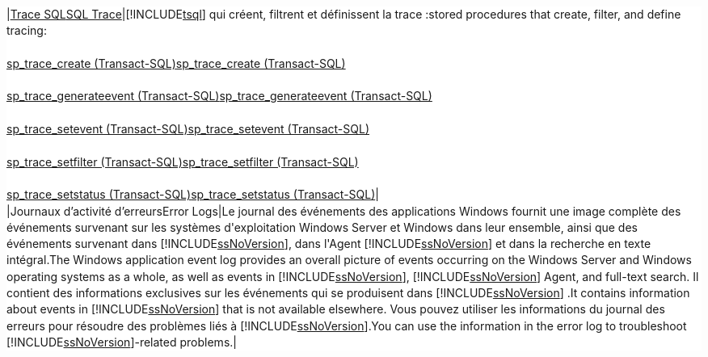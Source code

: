 |[<span data-ttu-id="69743-126">Trace SQL</span><span class="sxs-lookup"><span data-stu-id="69743-126">SQL Trace</span></span>](../sql-trace/sql-trace.md)|[!INCLUDE[tsql](../../../includes/tsql-md.md)] <span data-ttu-id="69743-127">qui créent, filtrent et définissent la trace :</span><span class="sxs-lookup"><span data-stu-id="69743-127">stored procedures that create, filter, and define tracing:</span></span><br /><br /> [<span data-ttu-id="69743-128">sp_trace_create &#40;Transact-SQL&#41;</span><span class="sxs-lookup"><span data-stu-id="69743-128">sp_trace_create &#40;Transact-SQL&#41;</span></span>](/sql/relational-databases/system-stored-procedures/sp-trace-create-transact-sql)<br /><br /> [<span data-ttu-id="69743-129">sp_trace_generateevent &#40;Transact-SQL&#41;</span><span class="sxs-lookup"><span data-stu-id="69743-129">sp_trace_generateevent &#40;Transact-SQL&#41;</span></span>](/sql/relational-databases/system-stored-procedures/sp-trace-generateevent-transact-sql)<br /><br /> [<span data-ttu-id="69743-130">sp_trace_setevent &#40;Transact-SQL&#41;</span><span class="sxs-lookup"><span data-stu-id="69743-130">sp_trace_setevent &#40;Transact-SQL&#41;</span></span>](/sql/relational-databases/system-stored-procedures/sp-trace-setevent-transact-sql)<br /><br /> [<span data-ttu-id="69743-131">sp_trace_setfilter &#40;Transact-SQL&#41;</span><span class="sxs-lookup"><span data-stu-id="69743-131">sp_trace_setfilter &#40;Transact-SQL&#41;</span></span>](/sql/relational-databases/system-stored-procedures/sp-trace-setfilter-transact-sql)<br /><br /> [<span data-ttu-id="69743-132">sp_trace_setstatus &#40;Transact-SQL&#41;</span><span class="sxs-lookup"><span data-stu-id="69743-132">sp_trace_setstatus &#40;Transact-SQL&#41;</span></span>](/sql/relational-databases/system-stored-procedures/sp-trace-setstatus-transact-sql)|  
|<span data-ttu-id="69743-133">Journaux d’activité d’erreurs</span><span class="sxs-lookup"><span data-stu-id="69743-133">Error Logs</span></span>|<span data-ttu-id="69743-134">Le journal des événements des applications Windows fournit une image complète des événements survenant sur les systèmes d'exploitation Windows Server et Windows dans leur ensemble, ainsi que des événements survenant dans [!INCLUDE[ssNoVersion](../../includes/ssnoversion-md.md)], dans l'Agent [!INCLUDE[ssNoVersion](../../includes/ssnoversion-md.md)] et dans la recherche en texte intégral.</span><span class="sxs-lookup"><span data-stu-id="69743-134">The Windows application event log provides an overall picture of events occurring on the Windows Server and Windows operating systems as a whole, as well as events in [!INCLUDE[ssNoVersion](../../includes/ssnoversion-md.md)], [!INCLUDE[ssNoVersion](../../includes/ssnoversion-md.md)] Agent, and full-text search.</span></span> <span data-ttu-id="69743-135">Il contient des informations exclusives sur les événements qui se produisent dans [!INCLUDE[ssNoVersion](../../includes/ssnoversion-md.md)] .</span><span class="sxs-lookup"><span data-stu-id="69743-135">It contains information about events in [!INCLUDE[ssNoVersion](../../includes/ssnoversion-md.md)] that is not available elsewhere.</span></span> <span data-ttu-id="69743-136">Vous pouvez utiliser les informations du journal des erreurs pour résoudre des problèmes liés à [!INCLUDE[ssNoVersion](../../includes/ssnoversion-md.md)].</span><span class="sxs-lookup"><span data-stu-id="69743-136">You can use the information in the error log to troubleshoot [!INCLUDE[ssNoVersion](../../includes/ssnoversion-md.md)]-related problems.</span></span>|  